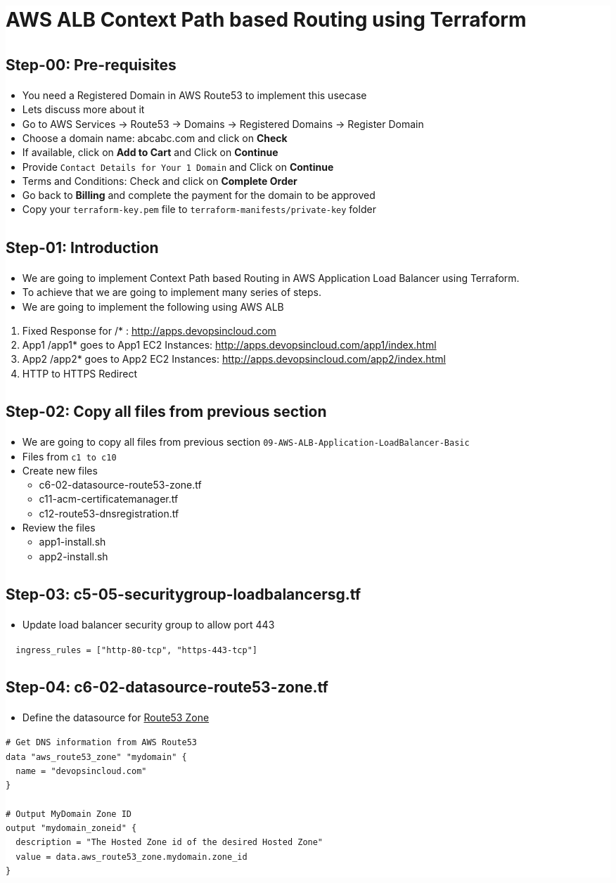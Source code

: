 # AWS ALB Context Path based Routing using Terraform

## Step-00: Pre-requisites
- You need a Registered Domain in AWS Route53 to implement this usecase
- Lets discuss more about it
- Go to AWS Services -> Route53 -> Domains -> Registered Domains -> Register Domain
- Choose a domain name: abcabc.com and click on **Check** 
- If available, click on **Add to Cart** and Click on **Continue**
- Provide `Contact Details for Your 1 Domain` and Click on **Continue**
- Terms and Conditions: Check and click on **Complete Order**
- Go back to **Billing** and complete the payment for the domain to be approved
- Copy your `terraform-key.pem` file to `terraform-manifests/private-key` folder

## Step-01: Introduction
- We are going to implement Context Path based Routing in AWS Application Load Balancer using Terraform.
- To achieve that we are going to implement many series of steps. 
- We are going to implement the following using AWS ALB 
1. Fixed Response for /* : http://apps.devopsincloud.com   
2. App1 /app1* goes to App1 EC2 Instances: http://apps.devopsincloud.com/app1/index.html
3. App2 /app2* goes to App2 EC2 Instances: http://apps.devopsincloud.com/app2/index.html
4. HTTP to HTTPS Redirect

## Step-02: Copy all files from previous section 
- We are going to copy all files from previous section `09-AWS-ALB-Application-LoadBalancer-Basic`
- Files from `c1 to c10`
- Create new files
  - c6-02-datasource-route53-zone.tf
  - c11-acm-certificatemanager.tf
  - c12-route53-dnsregistration.tf
- Review the files
  - app1-install.sh
  - app2-install.sh  

## Step-03: c5-05-securitygroup-loadbalancersg.tf
- Update load balancer security group to allow port 443
```t
  ingress_rules = ["http-80-tcp", "https-443-tcp"]
```

## Step-04: c6-02-datasource-route53-zone.tf
- Define the datasource for [Route53 Zone](https://registry.terraform.io/providers/hashicorp/aws/latest/docs/data-sources/route53_zone)
```t
# Get DNS information from AWS Route53
data "aws_route53_zone" "mydomain" {
  name = "devopsincloud.com"
}

# Output MyDomain Zone ID
output "mydomain_zoneid" {
  description = "The Hosted Zone id of the desired Hosted Zone"
  value = data.aws_route53_zone.mydomain.zone_id
}
```
